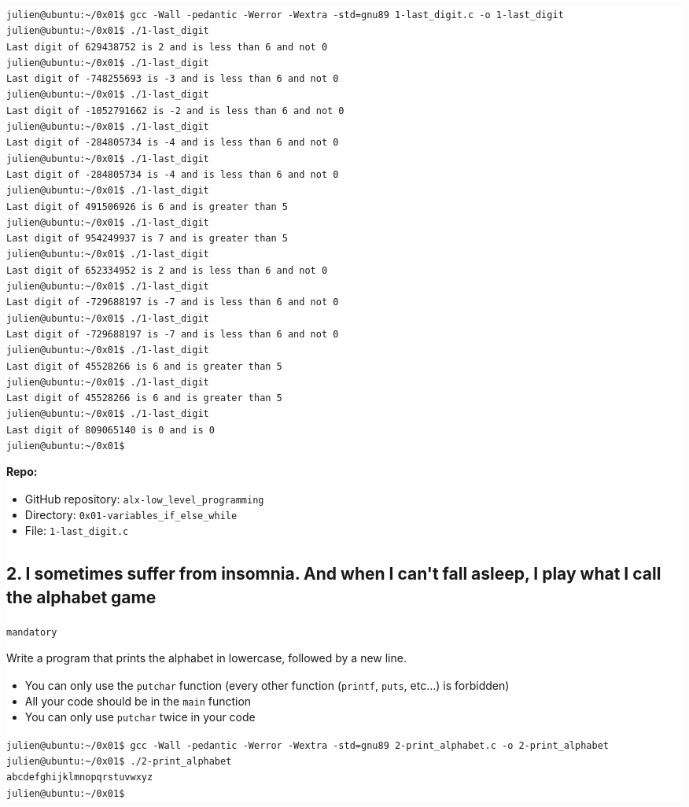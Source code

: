 ```
julien@ubuntu:~/0x01$ gcc -Wall -pedantic -Werror -Wextra -std=gnu89 1-last_digit.c -o 1-last_digit
julien@ubuntu:~/0x01$ ./1-last_digit 
Last digit of 629438752 is 2 and is less than 6 and not 0
julien@ubuntu:~/0x01$ ./1-last_digit 
Last digit of -748255693 is -3 and is less than 6 and not 0
julien@ubuntu:~/0x01$ ./1-last_digit 
Last digit of -1052791662 is -2 and is less than 6 and not 0
julien@ubuntu:~/0x01$ ./1-last_digit 
Last digit of -284805734 is -4 and is less than 6 and not 0
julien@ubuntu:~/0x01$ ./1-last_digit 
Last digit of -284805734 is -4 and is less than 6 and not 0
julien@ubuntu:~/0x01$ ./1-last_digit 
Last digit of 491506926 is 6 and is greater than 5
julien@ubuntu:~/0x01$ ./1-last_digit 
Last digit of 954249937 is 7 and is greater than 5
julien@ubuntu:~/0x01$ ./1-last_digit 
Last digit of 652334952 is 2 and is less than 6 and not 0
julien@ubuntu:~/0x01$ ./1-last_digit 
Last digit of -729688197 is -7 and is less than 6 and not 0
julien@ubuntu:~/0x01$ ./1-last_digit 
Last digit of -729688197 is -7 and is less than 6 and not 0
julien@ubuntu:~/0x01$ ./1-last_digit 
Last digit of 45528266 is 6 and is greater than 5
julien@ubuntu:~/0x01$ ./1-last_digit 
Last digit of 45528266 is 6 and is greater than 5
julien@ubuntu:~/0x01$ ./1-last_digit 
Last digit of 809065140 is 0 and is 0
julien@ubuntu:~/0x01$
```

**Repo:**

- GitHub repository: `alx-low_level_programming`
- Directory: `0x01-variables_if_else_while`
- File: `1-last_digit.c`
    
## 2. I sometimes suffer from insomnia. And when I can't fall asleep, I play what I call the alphabet game
`mandatory`

Write a program that prints the alphabet in lowercase, followed by a new line.

- You can only use the `putchar` function (every other function (`printf`, `puts`, etc…) is forbidden)
- All your code should be in the `main` function
- You can only use `putchar` twice in your code

```
julien@ubuntu:~/0x01$ gcc -Wall -pedantic -Werror -Wextra -std=gnu89 2-print_alphabet.c -o 2-print_alphabet
julien@ubuntu:~/0x01$ ./2-print_alphabet 
abcdefghijklmnopqrstuvwxyz
julien@ubuntu:~/0x01$
```
